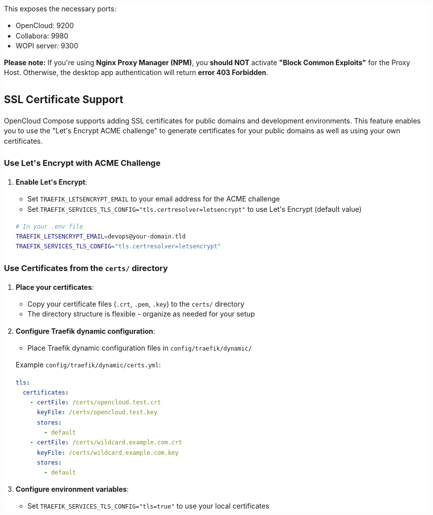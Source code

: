 This exposes the necessary ports:
- OpenCloud: 9200
- Collabora: 9980
- WOPI server: 9300


**Please note:**
If you're using **Nginx Proxy Manager (NPM)**, you **should NOT** activate **"Block Common Exploits"** for the Proxy Host.
Otherwise, the desktop app authentication will return **error 403 Forbidden**.


## SSL Certificate Support

OpenCloud Compose supports adding SSL certificates for public domains and development environments. This feature enables you to use the "Let's Encrypt ACME challenge" to generate certificates for your public domains as well as using your own certificates.

### Use Let's Encrypt with ACME Challenge

1. **Enable Let's Encrypt**:
   - Set `TRAEFIK_LETSENCRYPT_EMAIL` to your email address for the ACME challenge
   - Set `TRAEFIK_SERVICES_TLS_CONFIG="tls.certresolver=letsencrypt"` to use Let's Encrypt (default value)

   ```bash
   # In your .env file
   TRAEFIK_LETSENCRYPT_EMAIL=devops@your-domain.tld
   TRAEFIK_SERVICES_TLS_CONFIG="tls.certresolver=letsencrypt"
   ```

### Use Certificates from the `certs/` directory

1. **Place your certificates**:
   - Copy your certificate files (`.crt`, `.pem`, `.key`) to the `certs/` directory
   - The directory structure is flexible - organize as needed for your setup

2. **Configure Traefik dynamic configuration**:
   - Place Traefik dynamic configuration files in `config/traefik/dynamic/`

   Example `config/traefik/dynamic/certs.yml`:
   ```yaml
   tls:
     certificates:
       - certFile: /certs/opencloud.test.crt
         keyFile: /certs/opencloud.test.key
         stores:
           - default
       - certFile: /certs/wildcard.example.com.crt
         keyFile: /certs/wildcard.example.com.key
         stores:
           - default
   ```

3. **Configure environment variables**:
   - Set `TRAEFIK_SERVICES_TLS_CONFIG="tls=true"` to use your local certificates
   